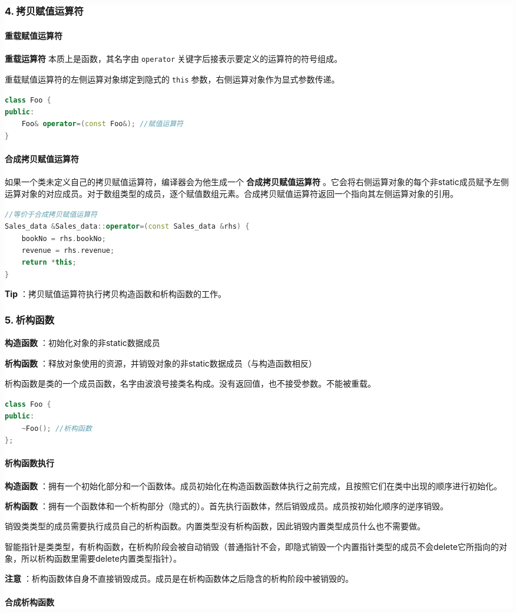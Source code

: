 ### 4. 拷贝赋值运算符

#### 重载赋值运算符

**重载运算符** 本质上是函数，其名字由 `operator` 关键字后接表示要定义的运算符的符号组成。

重载赋值运算符的左侧运算对象绑定到隐式的 `this` 参数，右侧运算对象作为显式参数传递。

```c++
class Foo {
public:
    Foo& operator=(const Foo&);	//赋值运算符
}
```

#### 合成拷贝赋值运算符

如果一个类未定义自己的拷贝赋值运算符，编译器会为他生成一个 **合成拷贝赋值运算符** 。它会将右侧运算对象的每个非static成员赋予左侧运算对象的对应成员。对于数组类型的成员，逐个赋值数组元素。合成拷贝赋值运算符返回一个指向其左侧运算对象的引用。

```c++
//等价于合成拷贝赋值运算符
Sales_data &Sales_data::operator=(const Sales_data &rhs) {
    bookNo = rhs.bookNo;
    revenue = rhs.revenue;
    return *this;
}
```

**Tip** ：拷贝赋值运算符执行拷贝构造函数和析构函数的工作。

### 5. 析构函数

**构造函数** ：初始化对象的非static数据成员

**析构函数** ：释放对象使用的资源，并销毁对象的非static数据成员（与构造函数相反）

析构函数是类的一个成员函数，名字由波浪号接类名构成。没有返回值，也不接受参数。不能被重载。

```c++
class Foo {
public:
    ~Foo();	//析构函数
};
```

#### 析构函数执行

**构造函数** ：拥有一个初始化部分和一个函数体。成员初始化在构造函数函数体执行之前完成，且按照它们在类中出现的顺序进行初始化。

**析构函数** ：拥有一个函数体和一个析构部分（隐式的）。首先执行函数体，然后销毁成员。成员按初始化顺序的逆序销毁。

销毁类类型的成员需要执行成员自己的析构函数。内置类型没有析构函数，因此销毁内置类型成员什么也不需要做。

智能指针是类类型，有析构函数，在析构阶段会被自动销毁（普通指针不会，即隐式销毁一个内置指针类型的成员不会delete它所指向的对象，所以析构函数里需要delete内置类型指针）。

**注意** ：析构函数体自身不直接销毁成员。成员是在析构函数体之后隐含的析构阶段中被销毁的。

#### 合成析构函数
